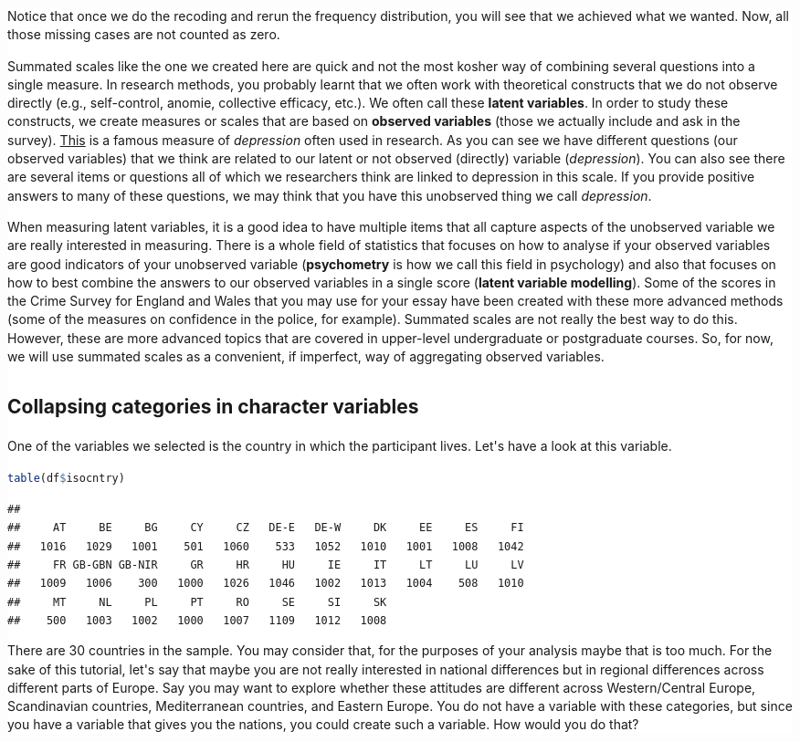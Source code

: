 Notice that once we do the recoding and rerun the frequency distribution, you will see that we achieved what we wanted. Now, all those missing cases are not counted as zero.

Summated scales like the one we created here are quick and not the most kosher way of combining several questions into a single measure. In research methods, you probably learnt that we often work with theoretical constructs that we do not observe directly (e.g., self-control, anomie, collective efficacy, etc.). We often call these **latent variables**. In order to study these constructs, we create measures or scales that are based on **observed variables** (those we actually include and ask in the survey). [This](https://www.ismanet.org/doctoryourspirit/pdfs/Beck-Depression-Inventory-BDI.pdf) is a famous measure of *depression* often used in research. As you can see we have different questions (our observed variables) that we think are related to our latent or not observed (directly) variable (*depression*). You can also see there are several items or questions all of which we researchers think are linked to depression in this scale. If you provide positive answers to many of these questions, we may think that you have this unobserved thing we call *depression*.

When measuring latent variables, it is a good idea to have multiple items that all capture aspects of the unobserved variable we are really interested in measuring. There is a whole field of statistics that focuses on how to analyse if your observed variables are good indicators of your unobserved variable (**psychometry** is how we call this field in psychology) and also that focuses on how to best combine the answers to our observed variables in a single score (**latent variable modelling**). Some of the scores in the Crime Survey for England and Wales that you may use for your essay have been created with these more advanced methods (some of the measures on confidence in the police, for example). Summated scales are not really the best way to do this. However, these are more advanced topics that are covered in upper-level undergraduate or postgraduate courses. So, for now, we will use summated scales as a convenient, if imperfect, way of aggregating observed variables.


## Collapsing categories in character variables

One of the variables we selected is the country in which the participant lives. Let's have a look at this variable.


```r
table(df$isocntry)
```

```
## 
##     AT     BE     BG     CY     CZ   DE-E   DE-W     DK     EE     ES     FI 
##   1016   1029   1001    501   1060    533   1052   1010   1001   1008   1042 
##     FR GB-GBN GB-NIR     GR     HR     HU     IE     IT     LT     LU     LV 
##   1009   1006    300   1000   1026   1046   1002   1013   1004    508   1010 
##     MT     NL     PL     PT     RO     SE     SI     SK 
##    500   1003   1002   1000   1007   1109   1012   1008
```

There are 30 countries in the sample. You may consider that, for the purposes of your analysis maybe that is too much. For the sake of this tutorial, let's say that maybe you are not really interested in national differences but in regional differences across different parts of Europe. Say you may want to explore whether these attitudes are different across Western/Central Europe, Scandinavian countries, Mediterranean countries, and Eastern Europe. You do not have a variable with these categories, but since you have a variable that gives you the nations, you could create such a variable. How would you do that?
